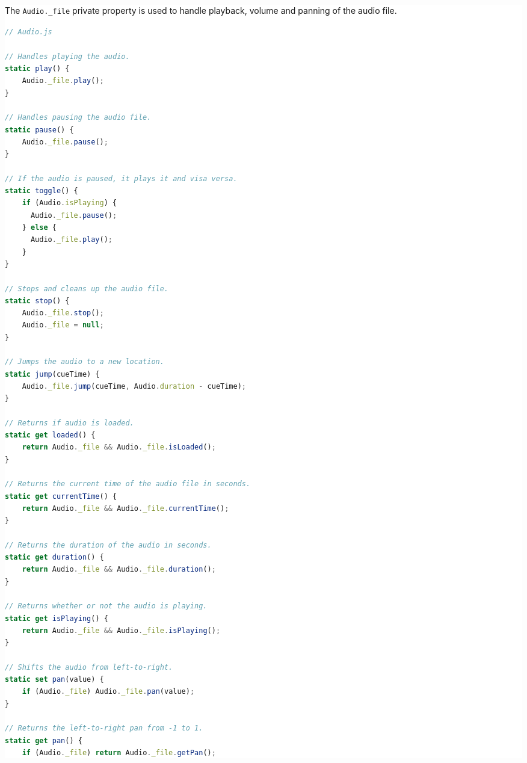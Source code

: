 The `Audio._file` private property is used to handle playback, volume and panning of the audio file.

```javascript
// Audio.js

// Handles playing the audio.
static play() {
    Audio._file.play();
}

// Handles pausing the audio file.
static pause() {
    Audio._file.pause();
}

// If the audio is paused, it plays it and visa versa.
static toggle() {
    if (Audio.isPlaying) {
      Audio._file.pause();
    } else {
      Audio._file.play();
    }
}

// Stops and cleans up the audio file.
static stop() {
    Audio._file.stop();
    Audio._file = null;
}

// Jumps the audio to a new location.
static jump(cueTime) {
    Audio._file.jump(cueTime, Audio.duration - cueTime);
}

// Returns if audio is loaded.
static get loaded() {
    return Audio._file && Audio._file.isLoaded();
}

// Returns the current time of the audio file in seconds.
static get currentTime() {
    return Audio._file && Audio._file.currentTime();
}

// Returns the duration of the audio in seconds.
static get duration() {
    return Audio._file && Audio._file.duration();
}

// Returns whether or not the audio is playing.
static get isPlaying() {
    return Audio._file && Audio._file.isPlaying();
}

// Shifts the audio from left-to-right.
static set pan(value) {
    if (Audio._file) Audio._file.pan(value);
}

// Returns the left-to-right pan from -1 to 1.
static get pan() {
    if (Audio._file) return Audio._file.getPan();
```